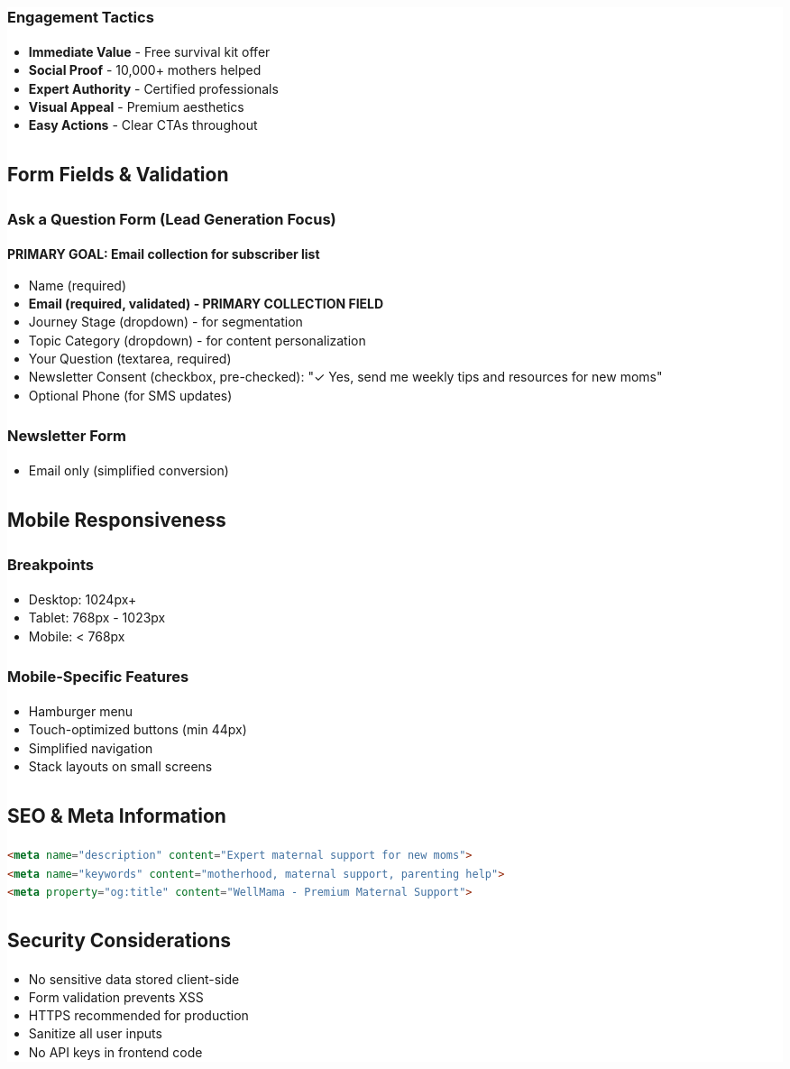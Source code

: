 ### Engagement Tactics
- **Immediate Value** - Free survival kit offer
- **Social Proof** - 10,000+ mothers helped
- **Expert Authority** - Certified professionals
- **Visual Appeal** - Premium aesthetics
- **Easy Actions** - Clear CTAs throughout

## Form Fields & Validation

### Ask a Question Form (Lead Generation Focus)
**PRIMARY GOAL: Email collection for subscriber list**
- Name (required)
- **Email (required, validated) - PRIMARY COLLECTION FIELD**
- Journey Stage (dropdown) - for segmentation
- Topic Category (dropdown) - for content personalization
- Your Question (textarea, required)
- Newsletter Consent (checkbox, pre-checked):
  "✓ Yes, send me weekly tips and resources for new moms"
- Optional Phone (for SMS updates)

### Newsletter Form
- Email only (simplified conversion)

## Mobile Responsiveness

### Breakpoints
- Desktop: 1024px+
- Tablet: 768px - 1023px
- Mobile: < 768px

### Mobile-Specific Features
- Hamburger menu
- Touch-optimized buttons (min 44px)
- Simplified navigation
- Stack layouts on small screens

## SEO & Meta Information

```html
<meta name="description" content="Expert maternal support for new moms">
<meta name="keywords" content="motherhood, maternal support, parenting help">
<meta property="og:title" content="WellMama - Premium Maternal Support">
```

## Security Considerations

- No sensitive data stored client-side
- Form validation prevents XSS
- HTTPS recommended for production
- Sanitize all user inputs
- No API keys in frontend code
